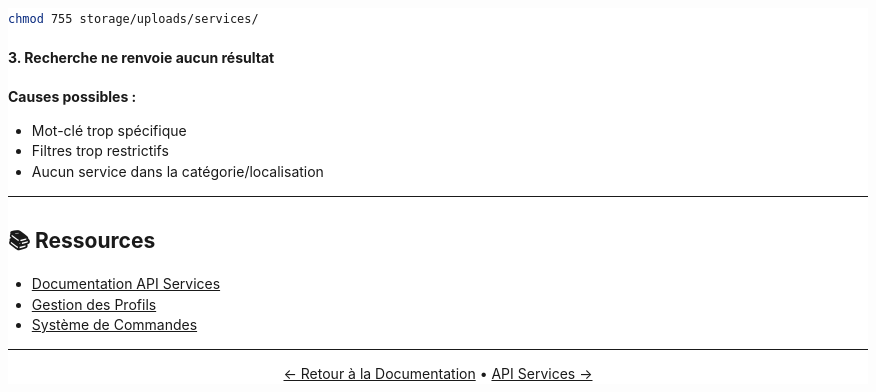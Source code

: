 ```bash
chmod 755 storage/uploads/services/
```

#### 3. Recherche ne renvoie aucun résultat

**Causes possibles :**
- Mot-clé trop spécifique
- Filtres trop restrictifs
- Aucun service dans la catégorie/localisation

---

## 📚 Ressources

- [Documentation API Services](../api/SERVICES.md)
- [Gestion des Profils](PROFILS.md)
- [Système de Commandes](COMMANDES.md)

---

<div align="center">

[← Retour à la Documentation](../DOCUMENTATION.md) • [API Services →](../api/SERVICES.md)

</div>
